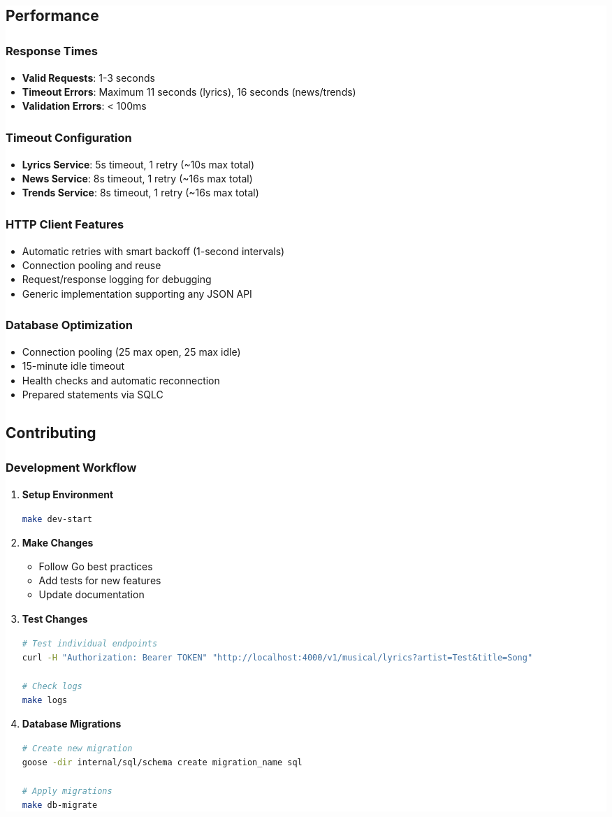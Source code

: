 ## Performance <a name="performance"></a>

### Response Times
- **Valid Requests**: 1-3 seconds
- **Timeout Errors**: Maximum 11 seconds (lyrics), 16 seconds (news/trends)
- **Validation Errors**: < 100ms

### Timeout Configuration
- **Lyrics Service**: 5s timeout, 1 retry (~10s max total)
- **News Service**: 8s timeout, 1 retry (~16s max total)  
- **Trends Service**: 8s timeout, 1 retry (~16s max total)

### HTTP Client Features
- Automatic retries with smart backoff (1-second intervals)
- Connection pooling and reuse
- Request/response logging for debugging
- Generic implementation supporting any JSON API

### Database Optimization
- Connection pooling (25 max open, 25 max idle)
- 15-minute idle timeout
- Health checks and automatic reconnection
- Prepared statements via SQLC

## Contributing <a name="contributing"></a>

### Development Workflow

1. **Setup Environment**
   ```bash
   make dev-start
   ```

2. **Make Changes**
   - Follow Go best practices
   - Add tests for new features
   - Update documentation

3. **Test Changes**
   ```bash
   # Test individual endpoints
   curl -H "Authorization: Bearer TOKEN" "http://localhost:4000/v1/musical/lyrics?artist=Test&title=Song"
   
   # Check logs
   make logs
   ```

4. **Database Migrations**
   ```bash
   # Create new migration
   goose -dir internal/sql/schema create migration_name sql
   
   # Apply migrations  
   make db-migrate
   ```
